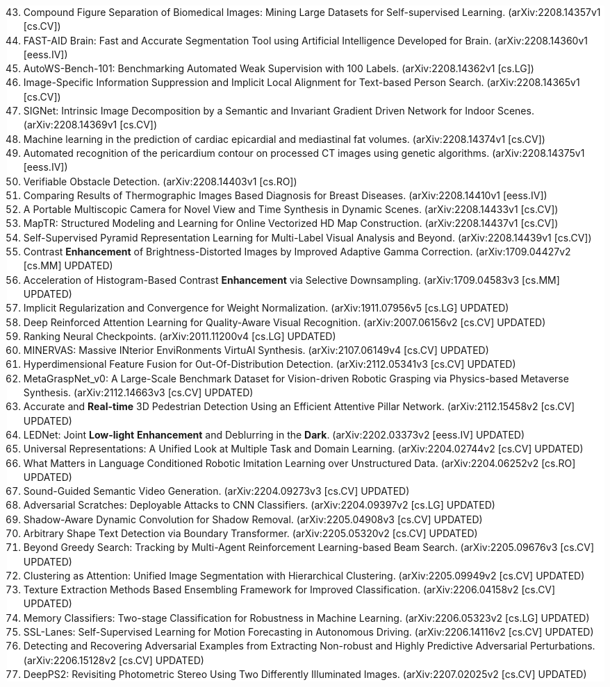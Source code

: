43. Compound Figure Separation of Biomedical Images: Mining Large Datasets for Self-supervised Learning. (arXiv:2208.14357v1 [cs.CV])
44. FAST-AID Brain: Fast and Accurate Segmentation Tool using Artificial Intelligence Developed for Brain. (arXiv:2208.14360v1 [eess.IV])
45. AutoWS-Bench-101: Benchmarking Automated Weak Supervision with 100 Labels. (arXiv:2208.14362v1 [cs.LG])
46. Image-Specific Information Suppression and Implicit Local Alignment for Text-based Person Search. (arXiv:2208.14365v1 [cs.CV])
47. SIGNet: Intrinsic Image Decomposition by a Semantic and Invariant Gradient Driven Network for Indoor Scenes. (arXiv:2208.14369v1 [cs.CV])
48. Machine learning in the prediction of cardiac epicardial and mediastinal fat volumes. (arXiv:2208.14374v1 [cs.CV])
49. Automated recognition of the pericardium contour on processed CT images using genetic algorithms. (arXiv:2208.14375v1 [eess.IV])
50. Verifiable Obstacle Detection. (arXiv:2208.14403v1 [cs.RO])
51. Comparing Results of Thermographic Images Based Diagnosis for Breast Diseases. (arXiv:2208.14410v1 [eess.IV])
52. A Portable Multiscopic Camera for Novel View and Time Synthesis in Dynamic Scenes. (arXiv:2208.14433v1 [cs.CV])
53. MapTR: Structured Modeling and Learning for Online Vectorized HD Map Construction. (arXiv:2208.14437v1 [cs.CV])
54. Self-Supervised Pyramid Representation Learning for Multi-Label Visual Analysis and Beyond. (arXiv:2208.14439v1 [cs.CV])
55. Contrast **Enhancement** of Brightness-Distorted Images by Improved Adaptive Gamma Correction. (arXiv:1709.04427v2 [cs.MM] UPDATED)
56. Acceleration of Histogram-Based Contrast **Enhancement** via Selective Downsampling. (arXiv:1709.04583v3 [cs.MM] UPDATED)
57. Implicit Regularization and Convergence for Weight Normalization. (arXiv:1911.07956v5 [cs.LG] UPDATED)
58. Deep Reinforced Attention Learning for Quality-Aware Visual Recognition. (arXiv:2007.06156v2 [cs.CV] UPDATED)
59. Ranking Neural Checkpoints. (arXiv:2011.11200v4 [cs.LG] UPDATED)
60. MINERVAS: Massive INterior EnviRonments VirtuAl Synthesis. (arXiv:2107.06149v4 [cs.CV] UPDATED)
61. Hyperdimensional Feature Fusion for Out-Of-Distribution Detection. (arXiv:2112.05341v3 [cs.CV] UPDATED)
62. MetaGraspNet_v0: A Large-Scale Benchmark Dataset for Vision-driven Robotic Grasping via Physics-based Metaverse Synthesis. (arXiv:2112.14663v3 [cs.CV] UPDATED)
63. Accurate and **Real-time** 3D Pedestrian Detection Using an Efficient Attentive Pillar Network. (arXiv:2112.15458v2 [cs.CV] UPDATED)
64. LEDNet: Joint **Low-light** **Enhancement** and Deblurring in the **Dark**. (arXiv:2202.03373v2 [eess.IV] UPDATED)
65. Universal Representations: A Unified Look at Multiple Task and Domain Learning. (arXiv:2204.02744v2 [cs.CV] UPDATED)
66. What Matters in Language Conditioned Robotic Imitation Learning over Unstructured Data. (arXiv:2204.06252v2 [cs.RO] UPDATED)
67. Sound-Guided Semantic Video Generation. (arXiv:2204.09273v3 [cs.CV] UPDATED)
68. Adversarial Scratches: Deployable Attacks to CNN Classifiers. (arXiv:2204.09397v2 [cs.LG] UPDATED)
69. Shadow-Aware Dynamic Convolution for Shadow Removal. (arXiv:2205.04908v3 [cs.CV] UPDATED)
70. Arbitrary Shape Text Detection via Boundary Transformer. (arXiv:2205.05320v2 [cs.CV] UPDATED)
71. Beyond Greedy Search: Tracking by Multi-Agent Reinforcement Learning-based Beam Search. (arXiv:2205.09676v3 [cs.CV] UPDATED)
72. Clustering as Attention: Unified Image Segmentation with Hierarchical Clustering. (arXiv:2205.09949v2 [cs.CV] UPDATED)
73. Texture Extraction Methods Based Ensembling Framework for Improved Classification. (arXiv:2206.04158v2 [cs.CV] UPDATED)
74. Memory Classifiers: Two-stage Classification for Robustness in Machine Learning. (arXiv:2206.05323v2 [cs.LG] UPDATED)
75. SSL-Lanes: Self-Supervised Learning for Motion Forecasting in Autonomous Driving. (arXiv:2206.14116v2 [cs.CV] UPDATED)
76. Detecting and Recovering Adversarial Examples from Extracting Non-robust and Highly Predictive Adversarial Perturbations. (arXiv:2206.15128v2 [cs.CV] UPDATED)
77. DeepPS2: Revisiting Photometric Stereo Using Two Differently Illuminated Images. (arXiv:2207.02025v2 [cs.CV] UPDATED)